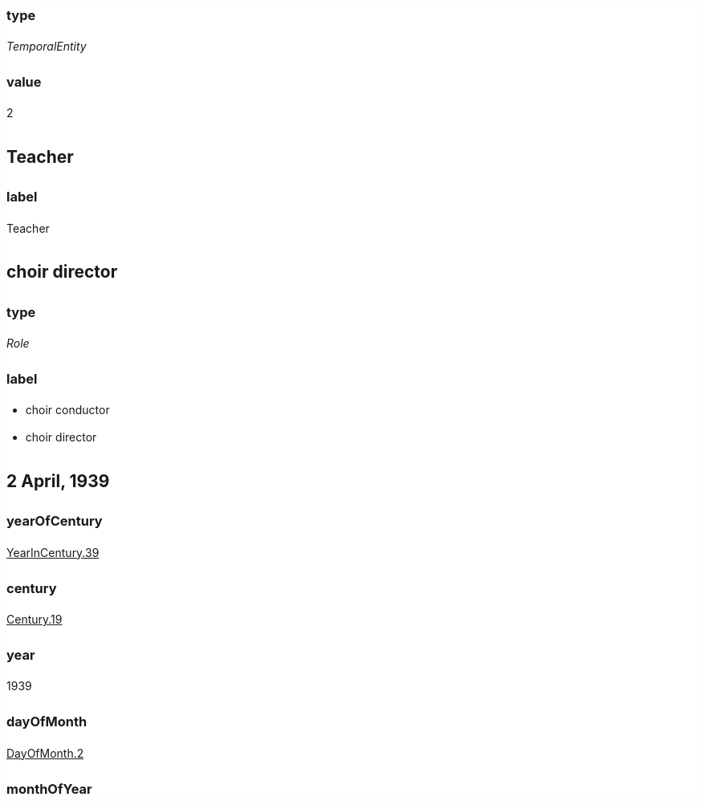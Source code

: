 ### type


*TemporalEntity*

### value


2

## Teacher

### label


Teacher

## choir director

### type


*Role*

### label

 - choir conductor

 - choir director

## 2 April, 1939

### yearOfCentury


[YearInCentury.39](#YearInCentury.39)

### century


[Century.19](#Century.19)

### year


1939

### dayOfMonth


[DayOfMonth.2](#DayOfMonth.2)

### monthOfYear

